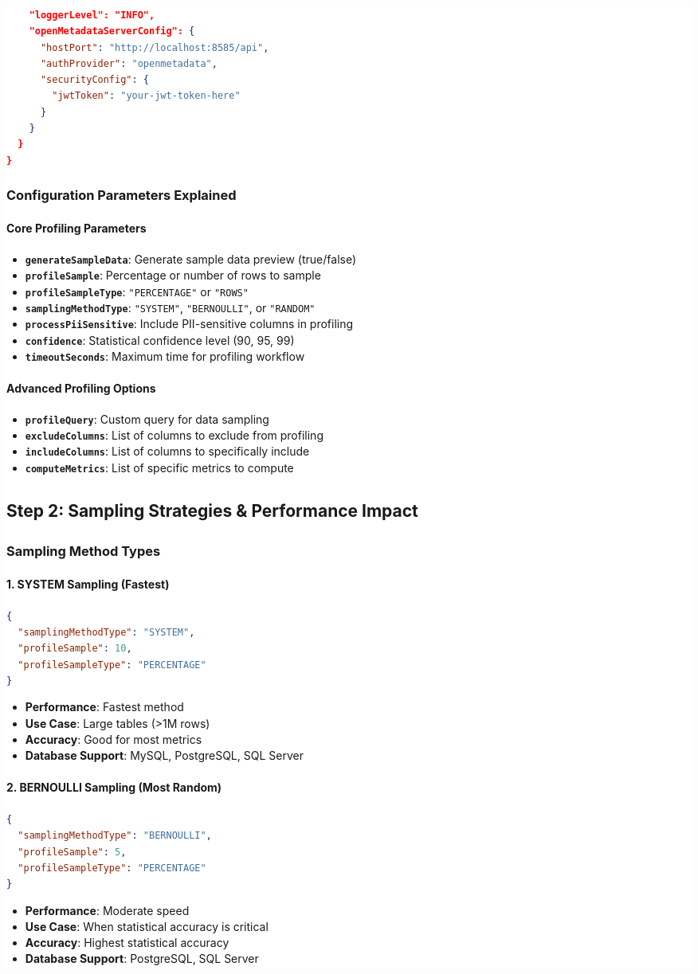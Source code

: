```json
    "loggerLevel": "INFO",
    "openMetadataServerConfig": {
      "hostPort": "http://localhost:8585/api",
      "authProvider": "openmetadata",
      "securityConfig": {
        "jwtToken": "your-jwt-token-here"
      }
    }
  }
}
```

### Configuration Parameters Explained

#### Core Profiling Parameters
- **`generateSampleData`**: Generate sample data preview (true/false)
- **`profileSample`**: Percentage or number of rows to sample
- **`profileSampleType`**: `"PERCENTAGE"` or `"ROWS"`
- **`samplingMethodType`**: `"SYSTEM"`, `"BERNOULLI"`, or `"RANDOM"`
- **`processPiiSensitive`**: Include PII-sensitive columns in profiling
- **`confidence`**: Statistical confidence level (90, 95, 99)
- **`timeoutSeconds`**: Maximum time for profiling workflow

#### Advanced Profiling Options
- **`profileQuery`**: Custom query for data sampling
- **`excludeColumns`**: List of columns to exclude from profiling
- **`includeColumns`**: List of columns to specifically include
- **`computeMetrics`**: List of specific metrics to compute

## Step 2: Sampling Strategies & Performance Impact

### Sampling Method Types

#### 1. SYSTEM Sampling (Fastest)
```json
{
  "samplingMethodType": "SYSTEM",
  "profileSample": 10,
  "profileSampleType": "PERCENTAGE"
}
```
- **Performance**: Fastest method
- **Use Case**: Large tables (>1M rows)
- **Accuracy**: Good for most metrics
- **Database Support**: MySQL, PostgreSQL, SQL Server

#### 2. BERNOULLI Sampling (Most Random)
```json
{
  "samplingMethodType": "BERNOULLI",
  "profileSample": 5,
  "profileSampleType": "PERCENTAGE"
}
```
- **Performance**: Moderate speed
- **Use Case**: When statistical accuracy is critical
- **Accuracy**: Highest statistical accuracy
- **Database Support**: PostgreSQL, SQL Server
